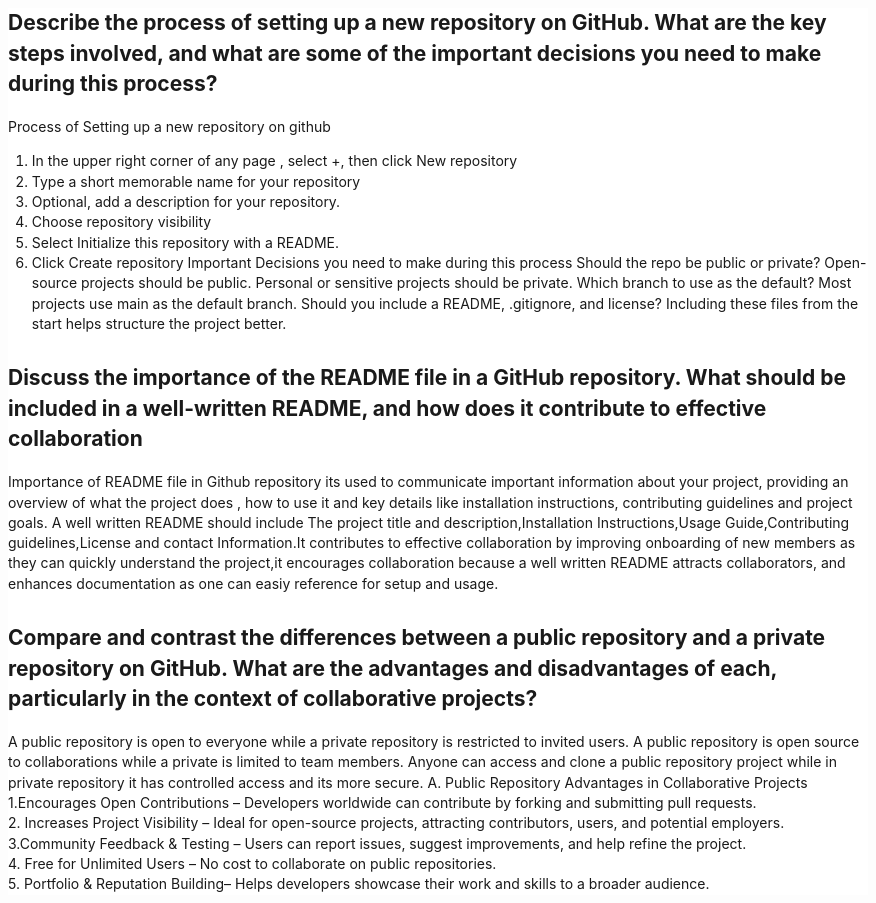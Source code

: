 ## Describe the process of setting up a new repository on GitHub. What are the key steps involved, and what are some of the important decisions you need to make during this process?
Process of Setting up a new repository on github
1. In the upper right corner of any page , select +, then click New repository
2. Type a short memorable name for your repository
3. Optional, add a description for your repository.
4. Choose repository visibility
5. Select Initialize this repository with a README.
6. Click Create repository
Important Decisions you need to make during this process
Should the repo be public or private?
Open-source projects should be public.
Personal or sensitive projects should be private.
Which branch to use as the default?
Most projects use main as the default branch.
Should you include a README, .gitignore, and license?
Including these files from the start helps structure the project better.

## Discuss the importance of the README file in a GitHub repository. What should be included in a well-written README, and how does it contribute to effective collaboration
Importance of README file in Github repository
its used to communicate important information about your project, providing an overview of what the project does , how to use it and key details like installation instructions, contributing guidelines and project goals.
A well written README should include The project title and description,Installation Instructions,Usage Guide,Contributing guidelines,License and contact Information.It contributes to effective collaboration by improving onboarding of new members as they can quickly understand the project,it encourages collaboration because a well written README attracts collaborators, and enhances documentation as one can easiy reference for setup and usage.

## Compare and contrast the differences between a public repository and a private repository on GitHub. What are the advantages and disadvantages of each, particularly in the context of collaborative projects?
A public repository is open to everyone while a private repository is restricted to invited users.
A public repository is open source to collaborations while a private is limited to team members.
Anyone can access and clone a public repository project while in private repository it has controlled access and its more secure.
A. Public Repository
Advantages in Collaborative Projects  
1.Encourages Open Contributions – Developers worldwide can contribute by forking and submitting pull requests.  
2. Increases Project Visibility – Ideal for open-source projects, attracting contributors, users, and potential employers.  
3.Community Feedback & Testing – Users can report issues, suggest improvements, and help refine the project.  
4. Free for Unlimited Users – No cost to collaborate on public repositories.  
5. Portfolio & Reputation Building– Helps developers showcase their work and skills to a broader audience.  
